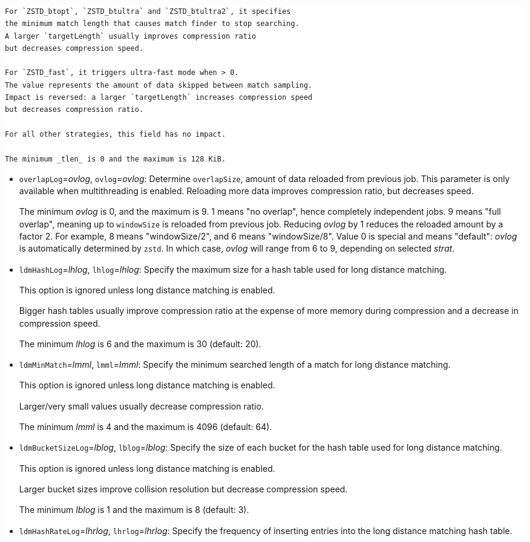     For `ZSTD_btopt`, `ZSTD_btultra` and `ZSTD_btultra2`, it specifies
    the minimum match length that causes match finder to stop searching.
    A larger `targetLength` usually improves compression ratio
    but decreases compression speed.

    For `ZSTD_fast`, it triggers ultra-fast mode when > 0.
    The value represents the amount of data skipped between match sampling.
    Impact is reversed: a larger `targetLength` increases compression speed
    but decreases compression ratio.

    For all other strategies, this field has no impact.

    The minimum _tlen_ is 0 and the maximum is 128 KiB.

- `overlapLog`=_ovlog_,  `ovlog`=_ovlog_:
    Determine `overlapSize`, amount of data reloaded from previous job.
    This parameter is only available when multithreading is enabled.
    Reloading more data improves compression ratio, but decreases speed.

    The minimum _ovlog_ is 0, and the maximum is 9.
    1 means "no overlap", hence completely independent jobs.
    9 means "full overlap", meaning up to `windowSize` is reloaded from previous job.
    Reducing _ovlog_ by 1 reduces the reloaded amount by a factor 2.
    For example, 8 means "windowSize/2", and 6 means "windowSize/8".
    Value 0 is special and means "default": _ovlog_ is automatically determined by `zstd`.
    In which case, _ovlog_ will range from 6 to 9, depending on selected _strat_.

- `ldmHashLog`=_lhlog_, `lhlog`=_lhlog_:
    Specify the maximum size for a hash table used for long distance matching.

    This option is ignored unless long distance matching is enabled.

    Bigger hash tables usually improve compression ratio at the expense of more
    memory during compression and a decrease in compression speed.

    The minimum _lhlog_ is 6 and the maximum is 30 (default: 20).

- `ldmMinMatch`=_lmml_, `lmml`=_lmml_:
    Specify the minimum searched length of a match for long distance matching.

    This option is ignored unless long distance matching is enabled.

    Larger/very small values usually decrease compression ratio.

    The minimum _lmml_ is 4 and the maximum is 4096 (default: 64).

- `ldmBucketSizeLog`=_lblog_, `lblog`=_lblog_:
    Specify the size of each bucket for the hash table used for long distance
    matching.

    This option is ignored unless long distance matching is enabled.

    Larger bucket sizes improve collision resolution but decrease compression
    speed.

    The minimum _lblog_ is 1 and the maximum is 8 (default: 3).

- `ldmHashRateLog`=_lhrlog_, `lhrlog`=_lhrlog_:
    Specify the frequency of inserting entries into the long distance matching
    hash table.
